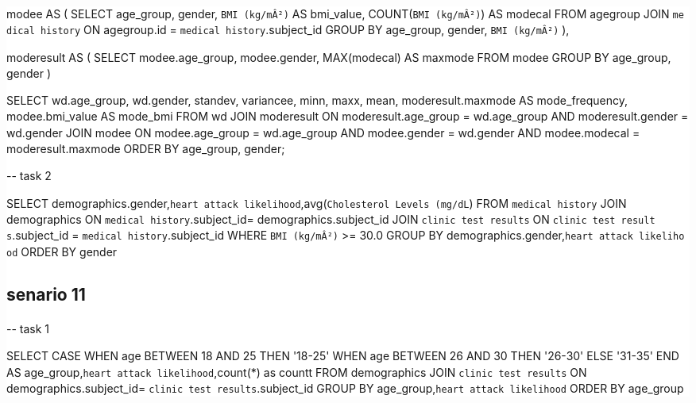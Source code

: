 modee AS (
    SELECT 
        age_group, 
        gender, 
        `BMI (kg/mÂ²)` AS bmi_value, 
        COUNT(`BMI (kg/mÂ²)`) AS modecal
    FROM agegroup
    JOIN `medical history` ON agegroup.id = `medical history`.subject_id
    GROUP BY age_group, gender, `BMI (kg/mÂ²)`
),

moderesult AS (
    SELECT 
        modee.age_group, 
        modee.gender, 
        MAX(modecal) AS maxmode
    FROM modee
    GROUP BY age_group, gender
)

SELECT 
    wd.age_group, 
    wd.gender, 
    standev, 
    variancee, 
    minn, 
    maxx, 
    mean, 
    moderesult.maxmode AS mode_frequency, 
    modee.bmi_value AS mode_bmi
FROM wd
JOIN moderesult 
ON moderesult.age_group = wd.age_group AND moderesult.gender = wd.gender
JOIN modee 
ON modee.age_group = wd.age_group 
   AND modee.gender = wd.gender 
   AND modee.modecal = moderesult.maxmode
ORDER BY age_group, gender;


-- task 2

SELECT demographics.gender,`heart attack likelihood`,avg(`Cholesterol Levels (mg/dL`) FROM
`medical history` JOIN demographics ON `medical history`.subject_id= demographics.subject_id
JOIN `clinic test results` ON `clinic test results`.subject_id = `medical history`.subject_id
WHERE `BMI (kg/mÂ²)` >= 30.0 GROUP BY demographics.gender,`heart attack likelihood`
ORDER BY gender 


## senario 11

-- task 1

SELECT  CASE
            WHEN age BETWEEN 18 AND 25 THEN '18-25'
            WHEN age BETWEEN 26 AND 30 THEN '26-30'
            ELSE '31-35'
        END AS age_group,`heart attack likelihood`,count(*) as countt
        FROM demographics JOIN `clinic test results` ON
        demographics.subject_id= `clinic test results`.subject_id
        GROUP BY age_group,`heart attack likelihood`
        ORDER BY age_group
